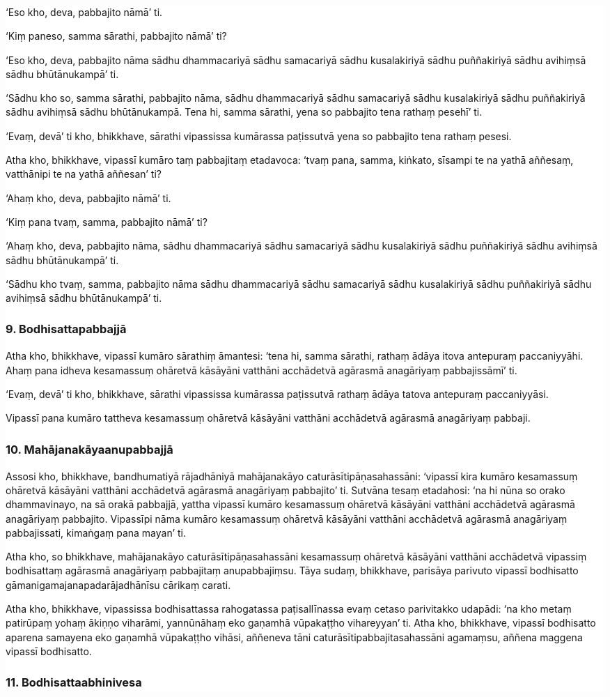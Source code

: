 ‘Eso kho, deva, pabbajito nāmā’ ti.

‘Kiṃ paneso, samma sārathi, pabbajito nāmā’ ti?

‘Eso kho, deva, pabbajito nāma sādhu dhammacariyā sādhu samacariyā sādhu kusalakiriyā sādhu puññakiriyā sādhu avihiṃsā sādhu bhūtānukampā’ ti.

‘Sādhu kho so, samma sārathi, pabbajito nāma, sādhu dhammacariyā sādhu samacariyā sādhu kusalakiriyā sādhu puññakiriyā sādhu avihiṃsā sādhu bhūtānukampā. Tena hi, samma sārathi, yena so pabbajito tena rathaṃ pesehī’ ti.

‘Evaṃ, devā’ ti kho, bhikkhave, sārathi vipassissa kumārassa paṭissutvā yena so pabbajito tena rathaṃ pesesi.

Atha kho, bhikkhave, vipassī kumāro taṃ pabbajitaṃ etadavoca: ‘tvaṃ pana, samma, kiṅkato, sīsampi te na yathā aññesaṃ, vatthānipi te na yathā aññesan’ ti?

‘Ahaṃ kho, deva, pabbajito nāmā’ ti.

‘Kiṃ pana tvaṃ, samma, pabbajito nāmā’ ti?

‘Ahaṃ kho, deva, pabbajito nāma, sādhu dhammacariyā sādhu samacariyā sādhu kusalakiriyā sādhu puññakiriyā sādhu avihiṃsā sādhu bhūtānukampā’ ti.

‘Sādhu kho tvaṃ, samma, pabbajito nāma sādhu dhammacariyā sādhu samacariyā sādhu kusalakiriyā sādhu puññakiriyā sādhu avihiṃsā sādhu bhūtānukampā’ ti.

### 9. Bodhisattapabbajjā

Atha kho, bhikkhave, vipassī kumāro sārathiṃ āmantesi: ‘tena hi, samma sārathi, rathaṃ ādāya itova antepuraṃ paccaniyyāhi. Ahaṃ pana idheva kesamassuṃ ohāretvā kāsāyāni vatthāni acchādetvā agārasmā anagāriyaṃ pabbajissāmī’ ti.

‘Evaṃ, devā’ ti kho, bhikkhave, sārathi vipassissa kumārassa paṭissutvā rathaṃ ādāya tatova antepuraṃ paccaniyyāsi.

Vipassī pana kumāro tattheva kesamassuṃ ohāretvā kāsāyāni vatthāni acchādetvā agārasmā anagāriyaṃ pabbaji.

### 10. Mahājanakāyaanupabbajjā

Assosi kho, bhikkhave, bandhumatiyā rājadhāniyā mahājanakāyo caturāsītipāṇasahassāni: ‘vipassī kira kumāro kesamassuṃ ohāretvā kāsāyāni vatthāni acchādetvā agārasmā anagāriyaṃ pabbajito’ ti. Sutvāna tesaṃ etadahosi: ‘na hi nūna so orako dhammavinayo, na sā orakā pabbajjā, yattha vipassī kumāro kesamassuṃ ohāretvā kāsāyāni vatthāni acchādetvā agārasmā anagāriyaṃ pabbajito. Vipassīpi nāma kumāro kesamassuṃ ohāretvā kāsāyāni vatthāni acchādetvā agārasmā anagāriyaṃ pabbajissati, kimaṅgaṃ pana mayan’ ti.

Atha kho, so bhikkhave, mahājanakāyo caturāsītipāṇasahassāni kesamassuṃ ohāretvā kāsāyāni vatthāni acchādetvā vipassiṃ bodhisattaṃ agārasmā anagāriyaṃ pabbajitaṃ anupabbajiṃsu. Tāya sudaṃ, bhikkhave, parisāya parivuto vipassī bodhisatto gāmanigamajanapadarājadhānīsu cārikaṃ carati.

Atha kho, bhikkhave, vipassissa bodhisattassa rahogatassa paṭisallīnassa evaṃ cetaso parivitakko udapādi: ‘na kho metaṃ patirūpaṃ yohaṃ ākiṇṇo viharāmi, yannūnāhaṃ eko gaṇamhā vūpakaṭṭho vihareyyan’ ti. Atha kho, bhikkhave, vipassī bodhisatto aparena samayena eko gaṇamhā vūpakaṭṭho vihāsi, aññeneva tāni caturāsītipabbajitasahassāni agamaṃsu, aññena maggena vipassī bodhisatto.

### 11. Bodhisattaabhinivesa
